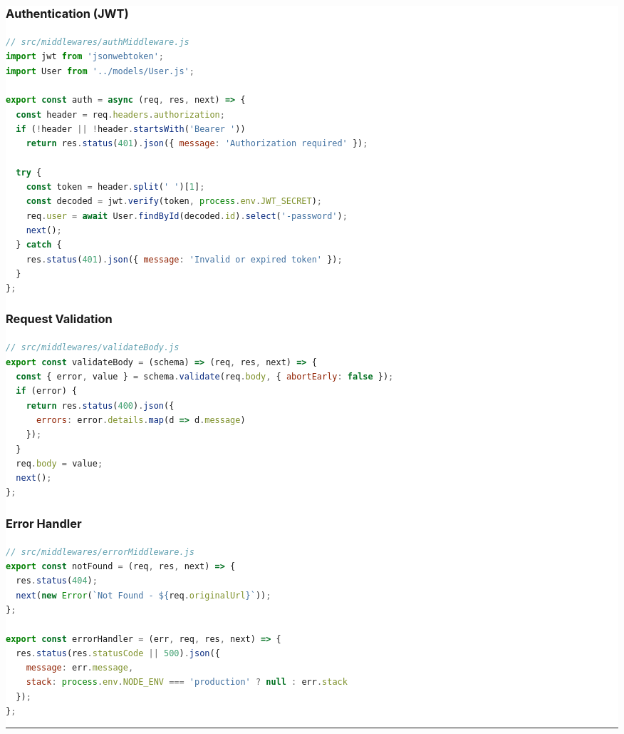 ### Authentication (JWT)

```javascript
// src/middlewares/authMiddleware.js
import jwt from 'jsonwebtoken';
import User from '../models/User.js';

export const auth = async (req, res, next) => {
  const header = req.headers.authorization;
  if (!header || !header.startsWith('Bearer '))
    return res.status(401).json({ message: 'Authorization required' });

  try {
    const token = header.split(' ')[1];
    const decoded = jwt.verify(token, process.env.JWT_SECRET);
    req.user = await User.findById(decoded.id).select('-password');
    next();
  } catch {
    res.status(401).json({ message: 'Invalid or expired token' });
  }
};
```

### Request Validation

```javascript
// src/middlewares/validateBody.js
export const validateBody = (schema) => (req, res, next) => {
  const { error, value } = schema.validate(req.body, { abortEarly: false });
  if (error) {
    return res.status(400).json({
      errors: error.details.map(d => d.message)
    });
  }
  req.body = value;
  next();
};
```

### Error Handler

```javascript
// src/middlewares/errorMiddleware.js
export const notFound = (req, res, next) => {
  res.status(404);
  next(new Error(`Not Found - ${req.originalUrl}`));
};

export const errorHandler = (err, req, res, next) => {
  res.status(res.statusCode || 500).json({
    message: err.message,
    stack: process.env.NODE_ENV === 'production' ? null : err.stack
  });
};
```

---